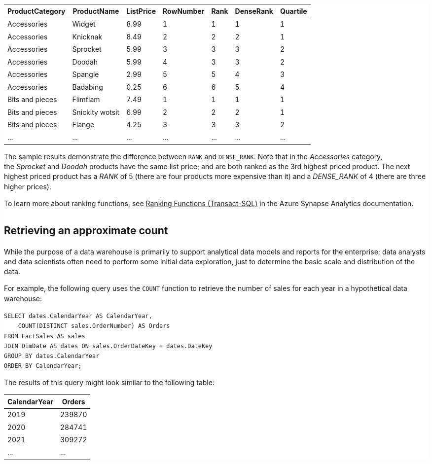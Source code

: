 |ProductCategory|ProductName|ListPrice|RowNumber|Rank|DenseRank|Quartile|
|---|---|---|---|---|---|---|
|Accessories|Widget|8.99|1|1|1|1|
|Accessories|Knicknak|8.49|2|2|2|1|
|Accessories|Sprocket|5.99|3|3|3|2|
|Accessories|Doodah|5.99|4|3|3|2|
|Accessories|Spangle|2.99|5|5|4|3|
|Accessories|Badabing|0.25|6|6|5|4|
|Bits and pieces|Flimflam|7.49|1|1|1|1|
|Bits and pieces|Snickity wotsit|6.99|2|2|2|1|
|Bits and pieces|Flange|4.25|3|3|3|2|
|...|...|...|...|...|...|...|

The sample results demonstrate the difference between `RANK` and `DENSE_RANK`. Note that in the _Accessories_ category, the _Sprocket_ and _Doodah_ products have the same list price; and are both ranked as the 3rd highest priced product. The next highest priced product has a _RANK_ of 5 (there are four products more expensive than it) and a _DENSE_RANK_ of 4 (there are three higher prices).

To learn more about ranking functions, see [Ranking Functions (Transact-SQL)](https://learn.microsoft.com/en-us/sql/t-sql/functions/ranking-functions-transact-sql) in the Azure Synapse Analytics documentation.

## Retrieving an approximate count

While the purpose of a data warehouse is primarily to support analytical data models and reports for the enterprise; data analysts and data scientists often need to perform some initial data exploration, just to determine the basic scale and distribution of the data.

For example, the following query uses the `COUNT` function to retrieve the number of sales for each year in a hypothetical data warehouse:


```
SELECT dates.CalendarYear AS CalendarYear,
    COUNT(DISTINCT sales.OrderNumber) AS Orders
FROM FactSales AS sales
JOIN DimDate AS dates ON sales.OrderDateKey = dates.DateKey
GROUP BY dates.CalendarYear
ORDER BY CalendarYear;
```

The results of this query might look similar to the following table:

|CalendarYear|Orders|
|---|---|
|2019|239870|
|2020|284741|
|2021|309272|
|...|...|
